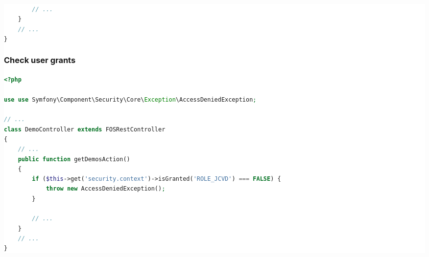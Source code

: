 ```php
        // ...
    }
    // ...
}
```

### Check user grants

```php
<?php

use use Symfony\Component\Security\Core\Exception\AccessDeniedException;

// ...
class DemoController extends FOSRestController
{
    // ...
    public function getDemosAction()
    {
        if ($this->get('security.context')->isGranted('ROLE_JCVD') === FALSE) {
            throw new AccessDeniedException();
        }

        // ...
    }
    // ...
}
```
